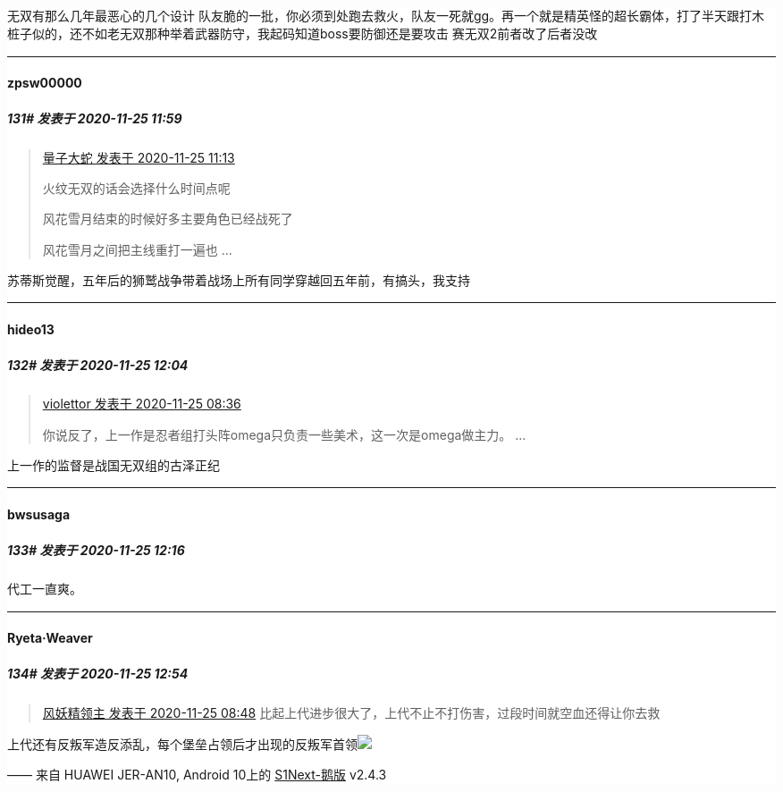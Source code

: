 
无双有那么几年最恶心的几个设计 队友脆的一批，你必须到处跑去救火，队友一死就gg。再一个就是精英怪的超长霸体，打了半天跟打木桩子似的，还不如老无双那种举着武器防守，我起码知道boss要防御还是要攻击 赛无双2前者改了后者没改


-----

####  zpsw00000  
##### 131#       发表于 2020-11-25 11:59


<blockquote><a href="httphttps://bbs.saraba1st.com/2b/forum.php?mod=redirect&amp;goto=findpost&amp;pid=49511900&amp;ptid=1974065" target="_blank">量子大蛇 发表于 2020-11-25 11:13</a>

火纹无双的话会选择什么时间点呢

风花雪月结束的时候好多主要角色已经战死了

风花雪月之间把主线重打一遍也 ...</blockquote>
苏蒂斯觉醒，五年后的狮鹫战争带着战场上所有同学穿越回五年前，有搞头，我支持


-----

####  hideo13  
##### 132#       发表于 2020-11-25 12:04


<blockquote><a href="httphttps://bbs.saraba1st.com/2b/forum.php?mod=redirect&amp;goto=findpost&amp;pid=49510299&amp;ptid=1974065" target="_blank">violettor 发表于 2020-11-25 08:36</a>

你说反了，上一作是忍者组打头阵omega只负责一些美术，这一次是omega做主力。 ...</blockquote>
上一作的监督是战国无双组的古泽正纪


-----

####  bwsusaga  
##### 133#       发表于 2020-11-25 12:16


代工一直爽。


-----

####  Ryeta·Weaver  
##### 134#       发表于 2020-11-25 12:54


<blockquote><a href="httphttps://bbs.saraba1st.com/2b/forum.php?mod=redirect&amp;goto=findpost&amp;pid=49510386&amp;ptid=1974065" target="_blank">风妖精领主 发表于 2020-11-25 08:48</a>
比起上代进步很大了，上代不止不打伤害，过段时间就空血还得让你去救</blockquote>
上代还有反叛军造反添乱，每个堡垒占领后才出现的反叛军首领<img src="https://static.saraba1st.com/image/smiley/face2017/068.png" referrerpolicy="no-referrer">

—— 来自 HUAWEI JER-AN10, Android 10上的 [S1Next-鹅版](https://github.com/ykrank/S1-Next/releases) v2.4.3


                                             